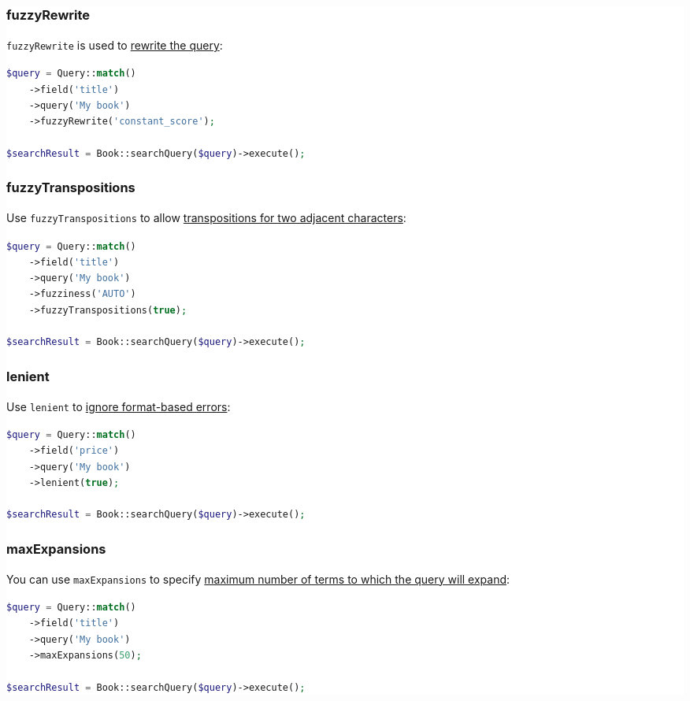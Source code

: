 ### <a name="match-fuzzy-rewrite"></a> fuzzyRewrite

`fuzzyRewrite` is used to [rewrite the query](https://www.elastic.co/guide/en/elasticsearch/reference/current/query-dsl-match-query.html#match-field-params):

```php
$query = Query::match()
    ->field('title')
    ->query('My book')
    ->fuzzyRewrite('constant_score');

$searchResult = Book::searchQuery($query)->execute();
```

### <a name="match-fuzzy-transpositions"></a> fuzzyTranspositions

Use `fuzzyTranspositions` to allow [transpositions for two adjacent characters](https://www.elastic.co/guide/en/elasticsearch/reference/current/query-dsl-match-query.html#match-field-params):

```php
$query = Query::match()
    ->field('title')
    ->query('My book')
    ->fuzziness('AUTO')
    ->fuzzyTranspositions(true);

$searchResult = Book::searchQuery($query)->execute();
```

### <a name="match-lenient"></a> lenient

Use `lenient` to [ignore format-based errors](https://www.elastic.co/guide/en/elasticsearch/reference/current/query-dsl-match-query.html#match-field-params):

```php
$query = Query::match()
    ->field('price')
    ->query('My book')
    ->lenient(true);

$searchResult = Book::searchQuery($query)->execute();
```

### <a name="match-max-expansions"></a> maxExpansions

You can use `maxExpansions` to specify [maximum number of terms to which the query will expand](https://www.elastic.co/guide/en/elasticsearch/reference/current/query-dsl-match-query.html#match-field-params):

```php
$query = Query::match()
    ->field('title')
    ->query('My book')
    ->maxExpansions(50);

$searchResult = Book::searchQuery($query)->execute();
```
